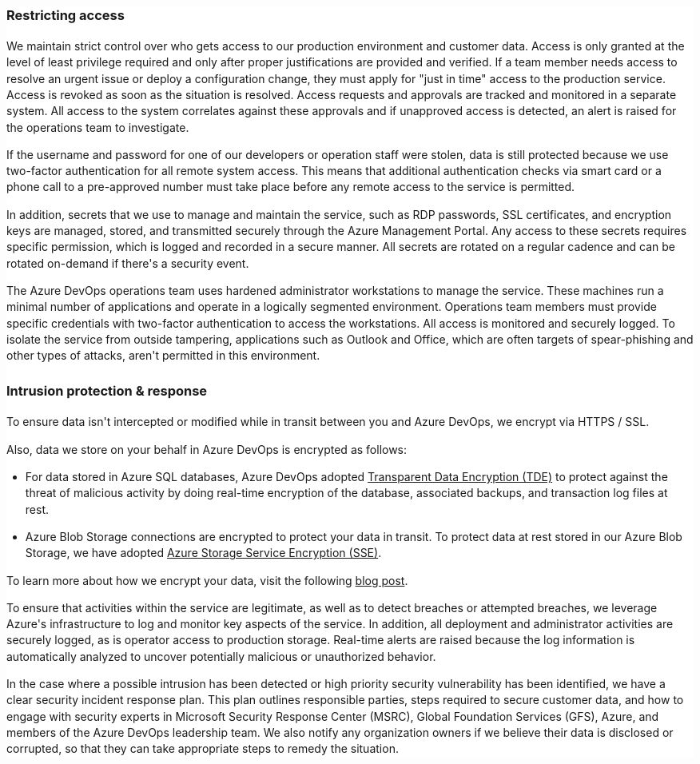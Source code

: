 ### Restricting access

We maintain strict control over who gets access to our production environment and customer data. Access is only granted at the level of least privilege required and only after proper justifications are provided and verified. If a team member needs access to resolve an urgent issue or deploy a configuration change, they must apply for "just in time" access to the production service. Access is revoked as soon as the situation is resolved. Access requests and approvals are tracked and monitored in a separate system. All access to the system correlates against these approvals and if unapproved access is detected, an alert is raised for the operations team to investigate.

If the username and password for one of our developers or operation staff were stolen, data is still protected because we use two-factor authentication for all remote system access. This means that additional authentication checks via smart card or a phone call to a pre-approved number must take place before any remote access to the service is permitted.

In addition, secrets that we use to manage and maintain the service, such as RDP passwords, SSL certificates, and encryption keys are managed, stored, and transmitted securely through the Azure Management Portal. Any access to these secrets requires specific permission, which is logged and recorded in a secure manner. All secrets are rotated on a regular cadence and can be rotated on-demand if there's a security event.

The Azure DevOps operations team uses hardened administrator workstations to manage the service. These machines run a minimal number of applications and operate in a logically segmented environment. Operations team members must provide specific credentials with two-factor authentication to access the workstations. All access is monitored and securely logged. To isolate the service from outside tampering, applications such as Outlook and Office, which are often targets of spear-phishing and other types of attacks, aren't permitted in this environment.

### Intrusion protection & response

To ensure data isn't intercepted or modified while in transit between
you and Azure DevOps, we encrypt via HTTPS / SSL.

Also, data we store on your behalf in Azure DevOps is encrypted as follows:

- For data stored in Azure SQL databases, Azure DevOps adopted [Transparent Data Encryption (TDE)](https://docs.microsoft.com/azure/sql-database/transparent-data-encryption-azure-sql?view=sql-server-2017) to protect against the threat of malicious activity by doing real-time encryption of the database, associated backups, and transaction log files at rest.

- Azure Blob Storage connections are encrypted to protect your data in transit. To protect data at rest stored in our Azure Blob Storage, we have adopted [Azure Storage Service Encryption (SSE)](https://docs.microsoft.com/azure/storage/common/storage-service-encryption).

To learn more about how we encrypt your data, visit the following [blog post](https://blogs.msdn.microsoft.com/devops/2017/09/05/visual-studio-team-services-encryption-at-rest/).

To ensure that activities within the service are legitimate, as well as to detect breaches or attempted breaches, we leverage Azure's infrastructure to log and monitor key aspects of the service. In addition, all deployment and administrator activities are securely logged, as is operator access to production storage. Real-time alerts are raised because the log information is automatically analyzed to uncover potentially malicious or unauthorized behavior.

In the case where a possible intrusion has been detected or high priority security vulnerability has been identified, we have a clear security incident response plan. This plan outlines responsible parties, steps required to secure customer data, and how to engage with security experts in Microsoft Security Response Center (MSRC), Global Foundation Services (GFS), Azure, and members of the Azure DevOps leadership team. We also notify any organization owners if we believe their data is disclosed or corrupted, so that they can take appropriate steps to remedy the situation.
